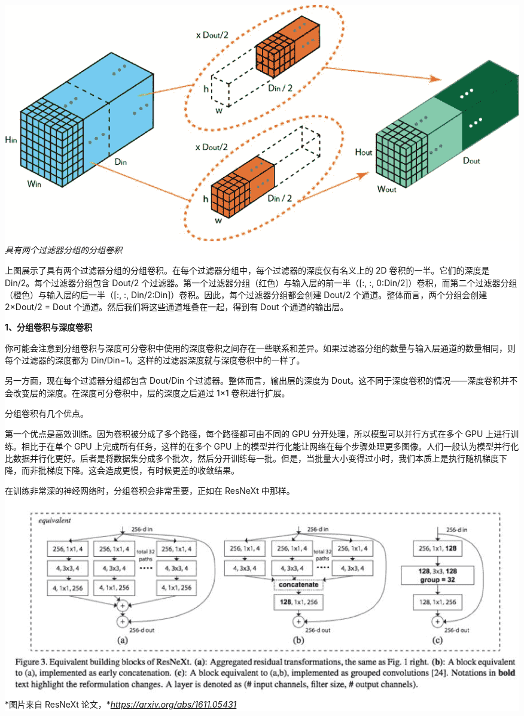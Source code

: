 ![](img/0435925fbac433d971d0fe644682e772.jpg)*具有两个过滤器分组的分组卷积*

上图展示了具有两个过滤器分组的分组卷积。在每个过滤器分组中，每个过滤器的深度仅有名义上的 2D 卷积的一半。它们的深度是 Din/2。每个过滤器分组包含 Dout/2 个过滤器。第一个过滤器分组（红色）与输入层的前一半（[:, :, 0:Din/2]）卷积，而第二个过滤器分组（橙色）与输入层的后一半（[:, :, Din/2:Din]）卷积。因此，每个过滤器分组都会创建 Dout/2 个通道。整体而言，两个分组会创建 2×Dout/2 = Dout 个通道。然后我们将这些通道堆叠在一起，得到有 Dout 个通道的输出层。

**1、分组卷积与深度卷积**

你可能会注意到分组卷积与深度可分卷积中使用的深度卷积之间存在一些联系和差异。如果过滤器分组的数量与输入层通道的数量相同，则每个过滤器的深度都为 Din/Din=1。这样的过滤器深度就与深度卷积中的一样了。

另一方面，现在每个过滤器分组都包含 Dout/Din 个过滤器。整体而言，输出层的深度为 Dout。这不同于深度卷积的情况——深度卷积并不会改变层的深度。在深度可分卷积中，层的深度之后通过 1×1 卷积进行扩展。

分组卷积有几个优点。

第一个优点是高效训练。因为卷积被分成了多个路径，每个路径都可由不同的 GPU 分开处理，所以模型可以并行方式在多个 GPU 上进行训练。相比于在单个 GPU 上完成所有任务，这样的在多个 GPU 上的模型并行化能让网络在每个步骤处理更多图像。人们一般认为模型并行化比数据并行化更好。后者是将数据集分成多个批次，然后分开训练每一批。但是，当批量大小变得过小时，我们本质上是执行随机梯度下降，而非批梯度下降。这会造成更慢，有时候更差的收敛结果。

在训练非常深的神经网络时，分组卷积会非常重要，正如在 ResNeXt 中那样。

![](img/2fb086bbee5df8dfef00257fe31993dd.jpg)*图片来自 ResNeXt 论文，**https://arxiv.org/abs/1611.05431*
